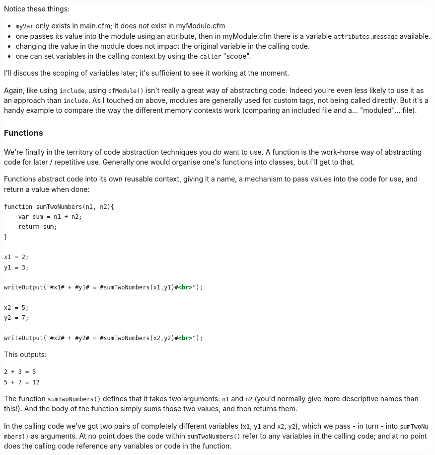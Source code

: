Notice these things:

* `myVar` only exists in main.cfm; it does *not* exist in myModule.cfm
* one passes its value into the module using an attribute, then in myModule.cfm there is a variable `attributes.message` available.
* changing the value in the module does not impact the original variable in the calling code.
* one can set variables in the calling context by using the `caller` "scope".

I'll discuss the scoping of variables later; it's sufficient to see it working at the moment.

Again, like using `include`, using `cfModule()` isn't really a great way of abstracting code. Indeed you're even less likely to use it as an approach than `include`. As I touched on above, modules are generally used for custom tags, not being called directly. But it's a handy example to compare the way the different memory contexts work (comparing an included file and a... "moduled"... file).

### Functions ###

We're finally in the territory of code abstraction techniques you *do* want to use. A function is the work-horse way of abstracting code for later / repetitive use. Generally one would organise one's functions into classes, but I'll get to that.

Functions abstract code into its own reusable context, giving it a name, a mechanism to pass values into the code for use, and return a value when done:

````cfc
function sumTwoNumbers(n1, n2){
	var sum = n1 + n2;
	return sum;
}

x1 = 2;
y1 = 3;

writeOutput("#x1# + #y1# = #sumTwoNumbers(x1,y1)#<br>");

x2 = 5;
y2 = 7;

writeOutput("#x2# + #y2# = #sumTwoNumbers(x2,y2)#<br>");
````

This outputs:
````
2 + 3 = 5
5 + 7 = 12
````

The function `sumTwoNumbers()` defines that it takes two arguments: `n1` and `n2` (you'd normally give more descriptive names than this!). And the body of the function simply sums those two values, and then returns them.

In the calling code we've got two pairs of completely different variables (`x1`, `y1` and `x2`, `y2`), which we pass - in turn - into `sumTwoNumbers()` as arguments. At no point does the code within `sumTwoNumbers()` refer to any variables in the calling code; and at no point does the calling code reference any variables or code in the function.
